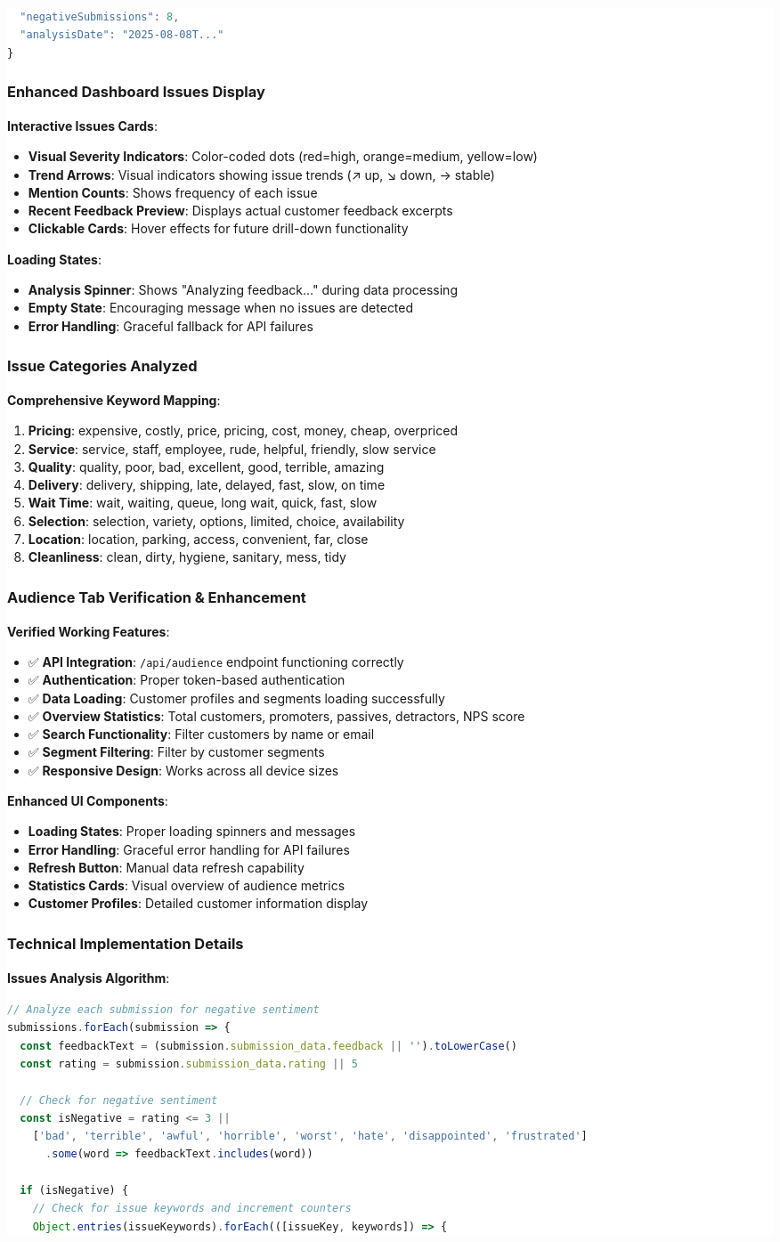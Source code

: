 ```javascript
  "negativeSubmissions": 8,
  "analysisDate": "2025-08-08T..."
}
```

### Enhanced Dashboard Issues Display
**Interactive Issues Cards**:
- **Visual Severity Indicators**: Color-coded dots (red=high, orange=medium, yellow=low)
- **Trend Arrows**: Visual indicators showing issue trends (↗ up, ↘ down, → stable)
- **Mention Counts**: Shows frequency of each issue
- **Recent Feedback Preview**: Displays actual customer feedback excerpts
- **Clickable Cards**: Hover effects for future drill-down functionality

**Loading States**:
- **Analysis Spinner**: Shows "Analyzing feedback..." during data processing
- **Empty State**: Encouraging message when no issues are detected
- **Error Handling**: Graceful fallback for API failures

### Issue Categories Analyzed
**Comprehensive Keyword Mapping**:
1. **Pricing**: expensive, costly, price, pricing, cost, money, cheap, overpriced
2. **Service**: service, staff, employee, rude, helpful, friendly, slow service
3. **Quality**: quality, poor, bad, excellent, good, terrible, amazing
4. **Delivery**: delivery, shipping, late, delayed, fast, slow, on time
5. **Wait Time**: wait, waiting, queue, long wait, quick, fast, slow
6. **Selection**: selection, variety, options, limited, choice, availability
7. **Location**: location, parking, access, convenient, far, close
8. **Cleanliness**: clean, dirty, hygiene, sanitary, mess, tidy

### Audience Tab Verification & Enhancement
**Verified Working Features**:
- ✅ **API Integration**: `/api/audience` endpoint functioning correctly
- ✅ **Authentication**: Proper token-based authentication
- ✅ **Data Loading**: Customer profiles and segments loading successfully
- ✅ **Overview Statistics**: Total customers, promoters, passives, detractors, NPS score
- ✅ **Search Functionality**: Filter customers by name or email
- ✅ **Segment Filtering**: Filter by customer segments
- ✅ **Responsive Design**: Works across all device sizes

**Enhanced UI Components**:
- **Loading States**: Proper loading spinners and messages
- **Error Handling**: Graceful error handling for API failures
- **Refresh Button**: Manual data refresh capability
- **Statistics Cards**: Visual overview of audience metrics
- **Customer Profiles**: Detailed customer information display

### Technical Implementation Details

**Issues Analysis Algorithm**:
```javascript
// Analyze each submission for negative sentiment
submissions.forEach(submission => {
  const feedbackText = (submission.submission_data.feedback || '').toLowerCase()
  const rating = submission.submission_data.rating || 5

  // Check for negative sentiment
  const isNegative = rating <= 3 ||
    ['bad', 'terrible', 'awful', 'horrible', 'worst', 'hate', 'disappointed', 'frustrated']
      .some(word => feedbackText.includes(word))

  if (isNegative) {
    // Check for issue keywords and increment counters
    Object.entries(issueKeywords).forEach(([issueKey, keywords]) => {
```